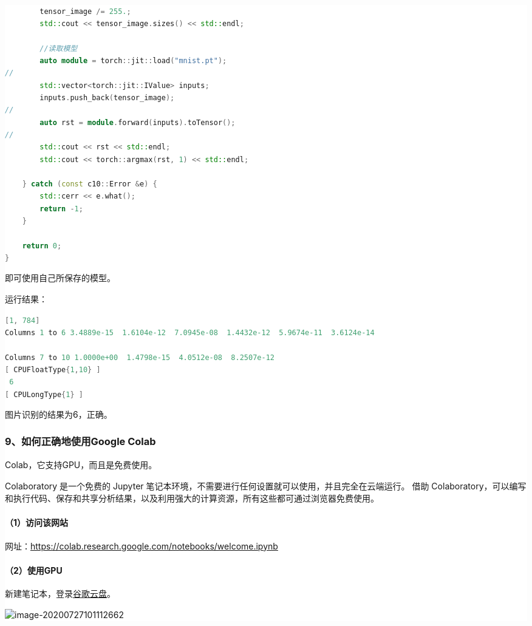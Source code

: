 ```c++
        tensor_image /= 255.;
        std::cout << tensor_image.sizes() << std::endl;

        //读取模型
        auto module = torch::jit::load("mnist.pt");
//
        std::vector<torch::jit::IValue> inputs;
        inputs.push_back(tensor_image);
//
        auto rst = module.forward(inputs).toTensor();
//
        std::cout << rst << std::endl;
        std::cout << torch::argmax(rst, 1) << std::endl;

    } catch (const c10::Error &e) {
        std::cerr << e.what();
        return -1;
    }

    return 0;
}
```

即可使用自己所保存的模型。

运行结果：

```c++
[1, 784]
Columns 1 to 6 3.4889e-15  1.6104e-12  7.0945e-08  1.4432e-12  5.9674e-11  3.6124e-14

Columns 7 to 10 1.0000e+00  1.4798e-15  4.0512e-08  8.2507e-12
[ CPUFloatType{1,10} ]
 6
[ CPULongType{1} ]
```

图片识别的结果为6，正确。

### 9、如何正确地使用Google Colab

Colab，它支持GPU，而且是免费使用。

Colaboratory 是一个免费的 Jupyter 笔记本环境，不需要进行任何设置就可以使用，并且完全在云端运行。
 借助 Colaboratory，可以编写和执行代码、保存和共享分析结果，以及利用强大的计算资源，所有这些都可通过浏览器免费使用。

#### （1）访问该网站

网址：https://colab.research.google.com/notebooks/welcome.ipynb

#### （2）使用GPU

新建笔记本，登录[谷歌云盘](https://drive.google.com/drive/my-drive)。

![image-20200727101112662](D:\Learn-DeepLearning\image\image-20200727101112662.png)
